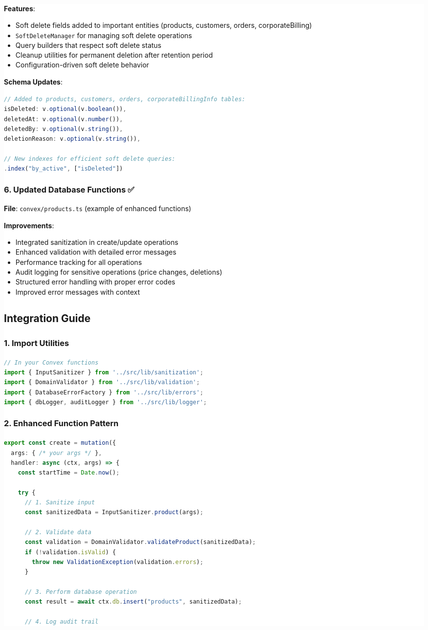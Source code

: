 **Features**:
- Soft delete fields added to important entities (products, customers, orders, corporateBilling)
- `SoftDeleteManager` for managing soft delete operations
- Query builders that respect soft delete status
- Cleanup utilities for permanent deletion after retention period
- Configuration-driven soft delete behavior

**Schema Updates**:
```typescript
// Added to products, customers, orders, corporateBillingInfo tables:
isDeleted: v.optional(v.boolean()),
deletedAt: v.optional(v.number()),
deletedBy: v.optional(v.string()),  
deletionReason: v.optional(v.string()),

// New indexes for efficient soft delete queries:
.index("by_active", ["isDeleted"])
```

### 6. Updated Database Functions ✅

**File**: `convex/products.ts` (example of enhanced functions)

**Improvements**:
- Integrated sanitization in create/update operations
- Enhanced validation with detailed error messages
- Performance tracking for all operations
- Audit logging for sensitive operations (price changes, deletions)
- Structured error handling with proper error codes
- Improved error messages with context

## Integration Guide

### 1. Import Utilities

```typescript
// In your Convex functions
import { InputSanitizer } from '../src/lib/sanitization';
import { DomainValidator } from '../src/lib/validation';
import { DatabaseErrorFactory } from '../src/lib/errors';
import { dbLogger, auditLogger } from '../src/lib/logger';
```

### 2. Enhanced Function Pattern

```typescript
export const create = mutation({
  args: { /* your args */ },
  handler: async (ctx, args) => {
    const startTime = Date.now();
    
    try {
      // 1. Sanitize input
      const sanitizedData = InputSanitizer.product(args);
      
      // 2. Validate data
      const validation = DomainValidator.validateProduct(sanitizedData);
      if (!validation.isValid) {
        throw new ValidationException(validation.errors);
      }
      
      // 3. Perform database operation
      const result = await ctx.db.insert("products", sanitizedData);
      
      // 4. Log audit trail
```